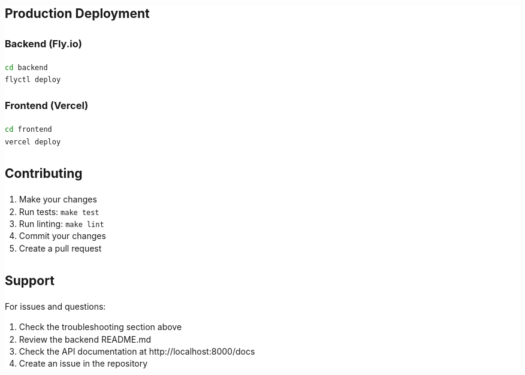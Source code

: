## Production Deployment

### Backend (Fly.io)
```bash
cd backend
flyctl deploy
```

### Frontend (Vercel)
```bash
cd frontend
vercel deploy
```

## Contributing

1. Make your changes
2. Run tests: `make test`
3. Run linting: `make lint`
4. Commit your changes
5. Create a pull request

## Support

For issues and questions:
1. Check the troubleshooting section above
2. Review the backend README.md
3. Check the API documentation at http://localhost:8000/docs
4. Create an issue in the repository
